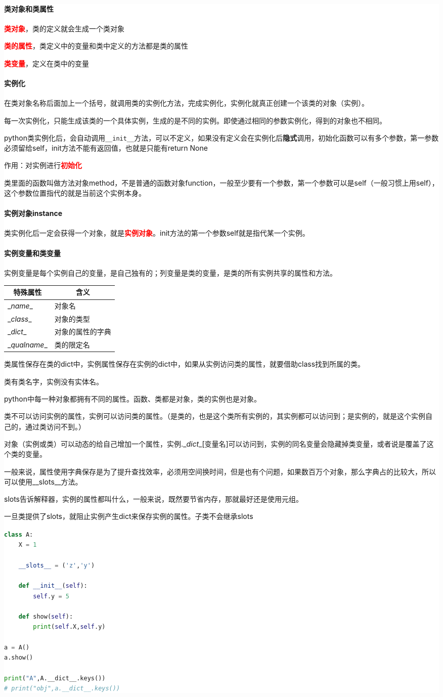 #### 类对象和类属性

<font color = red>**类对象**</font>，类的定义就会生成一个类对象

<font color = red>**类的属性**</font>，类定义中的变量和类中定义的方法都是类的属性

<font color = red>**类变量**</font>，定义在类中的变量

#### 实例化

在类对象名称后面加上一个括号，就调用类的实例化方法，完成实例化，实例化就真正创建一个该类的对象（实例）。

每一次实例化，只能生成该类的一个具体实例，生成的是不同的实例。即使通过相同的参数实例化，得到的对象也不相同。

python类实例化后，会自动调用`__init__`方法，可以不定义，如果没有定义会在实例化后**隐式**调用，初始化函数可以有多个参数，第一参数必须留给self，init方法不能有返回值，也就是只能有return None

作用：对实例进行<font color = red>**初始化**</font>

类里面的函数叫做方法对象method，不是普通的函数对象function，一般至少要有一个参数，第一个参数可以是self（一般习惯上用self），这个参数位置指代的就是当前这个实例本身。

#### 实例对象instance

类实例化后一定会获得一个对象，就是<font color = red>**实例对象**</font>。init方法的第一个参数self就是指代某一个实例。

#### 实例变量和类变量

实例变量是每个实例自己的变量，是自己独有的；列变量是类的变量，是类的所有实例共享的属性和方法。

| 特殊属性      | 含义             |
| ------------- | ---------------- |
| \__name__     | 对象名           |
| \__class__    | 对象的类型       |
| \__dict__     | 对象的属性的字典 |
| \__qualname__ | 类的限定名       |

类属性保存在类的dict中，实例属性保存在实例的dict中，如果从实例访问类的属性，就要借助class找到所属的类。

类有类名字，实例没有实体名。

python中每一种对象都拥有不同的属性。函数、类都是对象，类的实例也是对象。

类不可以访问实例的属性，实例可以访问类的属性。（是类的，也是这个类所有实例的，其实例都可以访问到；是实例的，就是这个实例自己的，通过类访问不到。）

对象（实例或类）可以动态的给自己增加一个属性，实例.\__dict__[变量名]可以访问到，实例的同名变量会隐藏掉类变量，或者说是覆盖了这个类的变量。

一般来说，属性使用字典保存是为了提升查找效率，必须用空间换时间，但是也有个问题，如果数百万个对象，那么字典占的比较大，所以可以使用\_\_slots\_\_方法。

slots告诉解释器，实例的属性都叫什么，一般来说，既然要节省内存，那就最好还是使用元组。

一旦类提供了slots，就阻止实例产生dict来保存实例的属性。子类不会继承slots

```python
class A:
    X = 1

    __slots__ = ('z','y')

    def __init__(self):
        self.y = 5

    def show(self):
        print(self.X,self.y)

a = A()
a.show()

print("A",A.__dict__.keys())
# print("obj",a.__dict__.keys())
```